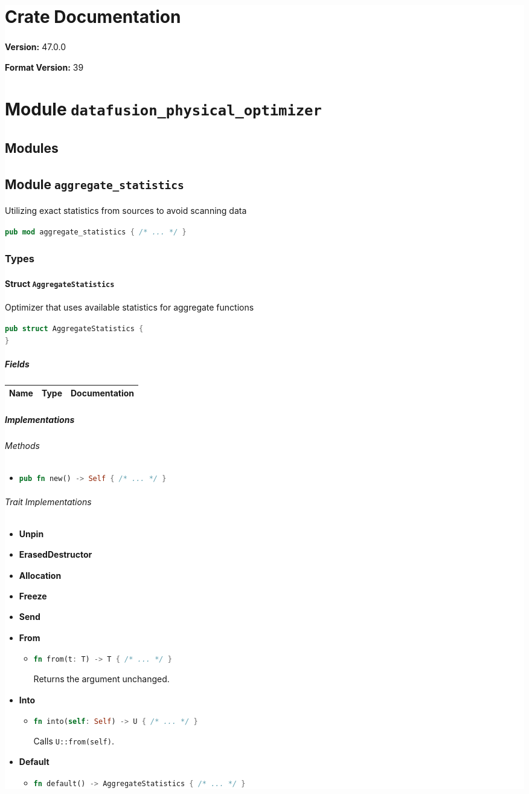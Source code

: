 # Crate Documentation

**Version:** 47.0.0

**Format Version:** 39

# Module `datafusion_physical_optimizer`

## Modules

## Module `aggregate_statistics`

Utilizing exact statistics from sources to avoid scanning data

```rust
pub mod aggregate_statistics { /* ... */ }
```

### Types

#### Struct `AggregateStatistics`

Optimizer that uses available statistics for aggregate functions

```rust
pub struct AggregateStatistics {
}
```

##### Fields

| Name | Type | Documentation |
|------|------|---------------|

##### Implementations

###### Methods

- ```rust
  pub fn new() -> Self { /* ... */ }
  ```

###### Trait Implementations

- **Unpin**
- **ErasedDestructor**
- **Allocation**
- **Freeze**
- **Send**
- **From**
  - ```rust
    fn from(t: T) -> T { /* ... */ }
    ```
    Returns the argument unchanged.

- **Into**
  - ```rust
    fn into(self: Self) -> U { /* ... */ }
    ```
    Calls `U::from(self)`.

- **Default**
  - ```rust
    fn default() -> AggregateStatistics { /* ... */ }
    ```
  ```